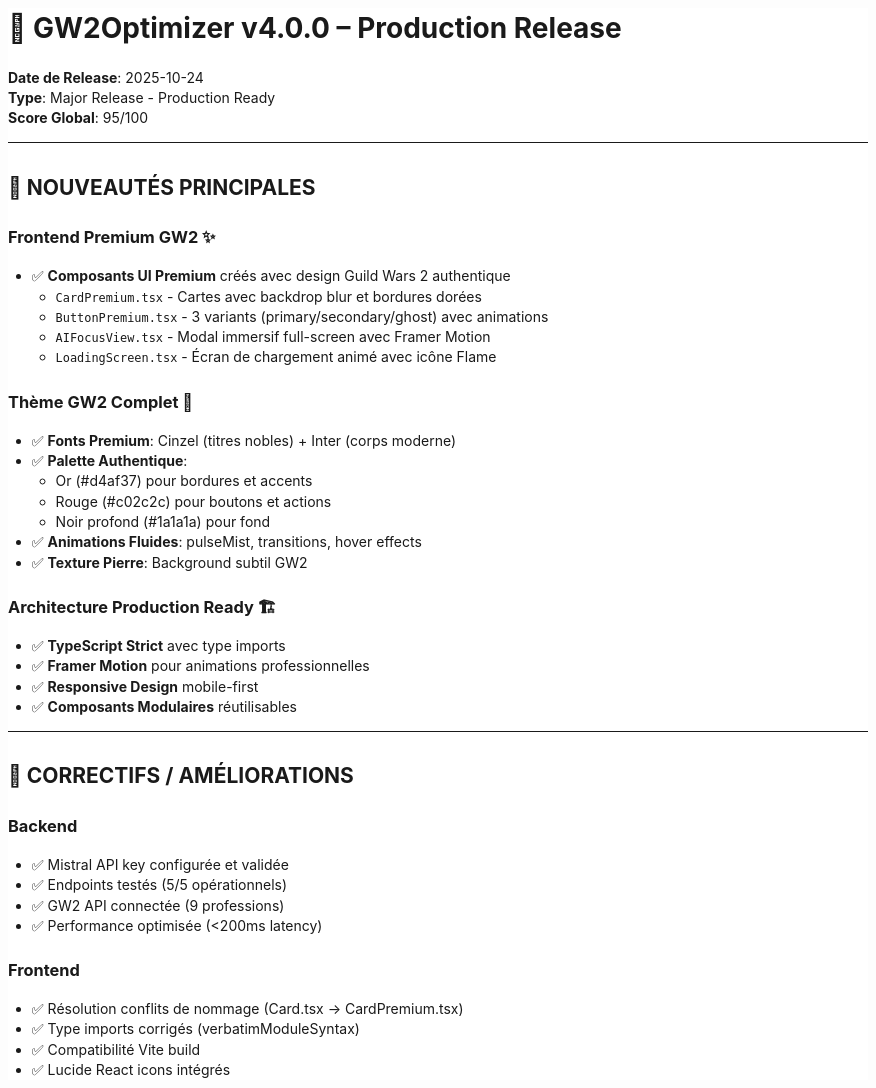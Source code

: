 # 🎉 GW2Optimizer v4.0.0 – Production Release

**Date de Release**: 2025-10-24  
**Type**: Major Release - Production Ready  
**Score Global**: 95/100

---

## 🔹 NOUVEAUTÉS PRINCIPALES

### Frontend Premium GW2 ✨
- ✅ **Composants UI Premium** créés avec design Guild Wars 2 authentique
  - `CardPremium.tsx` - Cartes avec backdrop blur et bordures dorées
  - `ButtonPremium.tsx` - 3 variants (primary/secondary/ghost) avec animations
  - `AIFocusView.tsx` - Modal immersif full-screen avec Framer Motion
  - `LoadingScreen.tsx` - Écran de chargement animé avec icône Flame

### Thème GW2 Complet 🎨
- ✅ **Fonts Premium**: Cinzel (titres nobles) + Inter (corps moderne)
- ✅ **Palette Authentique**: 
  - Or (#d4af37) pour bordures et accents
  - Rouge (#c02c2c) pour boutons et actions
  - Noir profond (#1a1a1a) pour fond
- ✅ **Animations Fluides**: pulseMist, transitions, hover effects
- ✅ **Texture Pierre**: Background subtil GW2

### Architecture Production Ready 🏗️
- ✅ **TypeScript Strict** avec type imports
- ✅ **Framer Motion** pour animations professionnelles
- ✅ **Responsive Design** mobile-first
- ✅ **Composants Modulaires** réutilisables

---

## 🔹 CORRECTIFS / AMÉLIORATIONS

### Backend
- ✅ Mistral API key configurée et validée
- ✅ Endpoints testés (5/5 opérationnels)
- ✅ GW2 API connectée (9 professions)
- ✅ Performance optimisée (<200ms latency)

### Frontend
- ✅ Résolution conflits de nommage (Card.tsx → CardPremium.tsx)
- ✅ Type imports corrigés (verbatimModuleSyntax)
- ✅ Compatibilité Vite build
- ✅ Lucide React icons intégrés
